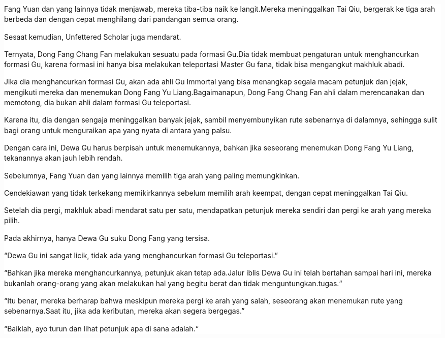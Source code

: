 Fang Yuan dan yang lainnya tidak menjawab, mereka tiba-tiba naik ke langit.Mereka meninggalkan Tai Qiu, bergerak ke tiga arah berbeda dan dengan cepat menghilang dari pandangan semua orang.

Sesaat kemudian, Unfettered Scholar juga mendarat.

Ternyata, Dong Fang Chang Fan melakukan sesuatu pada formasi Gu.Dia tidak membuat pengaturan untuk menghancurkan formasi Gu, karena formasi ini hanya bisa melakukan teleportasi Master Gu fana, tidak bisa mengangkut makhluk abadi.

Jika dia menghancurkan formasi Gu, akan ada ahli Gu Immortal yang bisa menangkap segala macam petunjuk dan jejak, mengikuti mereka dan menemukan Dong Fang Yu Liang.Bagaimanapun, Dong Fang Chang Fan ahli dalam merencanakan dan memotong, dia bukan ahli dalam formasi Gu teleportasi.

Karena itu, dia dengan sengaja meninggalkan banyak jejak, sambil menyembunyikan rute sebenarnya di dalamnya, sehingga sulit bagi orang untuk menguraikan apa yang nyata di antara yang palsu.

Dengan cara ini, Dewa Gu harus berpisah untuk menemukannya, bahkan jika seseorang menemukan Dong Fang Yu Liang, tekanannya akan jauh lebih rendah.

Sebelumnya, Fang Yuan dan yang lainnya memilih tiga arah yang paling memungkinkan.

Cendekiawan yang tidak terkekang memikirkannya sebelum memilih arah keempat, dengan cepat meninggalkan Tai Qiu.

Setelah dia pergi, makhluk abadi mendarat satu per satu, mendapatkan petunjuk mereka sendiri dan pergi ke arah yang mereka pilih.

Pada akhirnya, hanya Dewa Gu suku Dong Fang yang tersisa.

“Dewa Gu ini sangat licik, tidak ada yang menghancurkan formasi Gu teleportasi.”

“Bahkan jika mereka menghancurkannya, petunjuk akan tetap ada.Jalur iblis Dewa Gu ini telah bertahan sampai hari ini, mereka bukanlah orang-orang yang akan melakukan hal yang begitu berat dan tidak menguntungkan.tugas.“

“Itu benar, mereka berharap bahwa meskipun mereka pergi ke arah yang salah, seseorang akan menemukan rute yang sebenarnya.Saat itu, jika ada keributan, mereka akan segera bergegas.”

“Baiklah, ayo turun dan lihat petunjuk apa di sana adalah.“